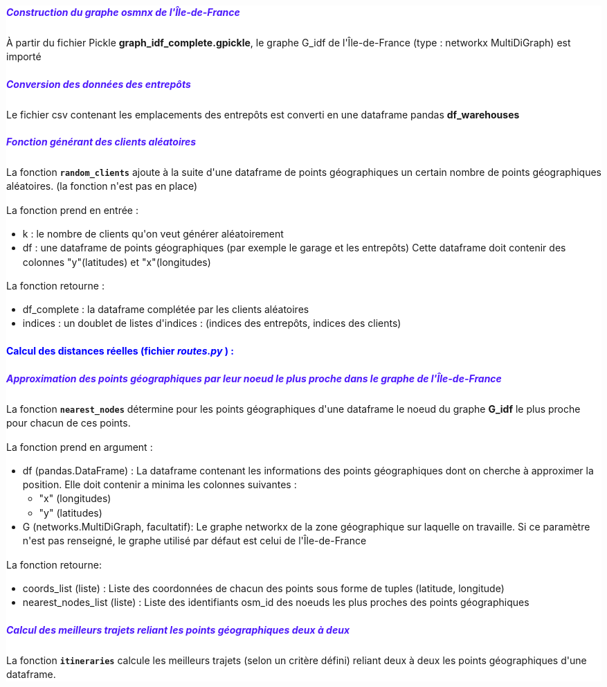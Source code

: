 ##### <font style="color:#4D1AFB"> Construction du graphe osmnx de l'Île-de-France </font>
À partir du fichier Pickle **graph_idf_complete.gpickle**, le graphe G_idf de l'Île-de-France (type : networkx MultiDiGraph) est importé

##### <font style="color:#4D1AFB"> Conversion des données des entrepôts </font>

Le fichier csv contenant les emplacements des entrepôts est converti en une dataframe pandas **df_warehouses**

##### <font style="color:#4D1AFB"> Fonction générant des clients aléatoires </font>

La fonction **`random_clients`** ajoute à la suite d'une dataframe de points géographiques un certain nombre de points géographiques aléatoires. (la fonction n'est pas en place)

La fonction prend en entrée :
- k : le nombre de clients qu'on veut générer aléatoirement
- df : une dataframe de points géographiques (par exemple le garage et les entrepôts)
Cette dataframe doit contenir des colonnes "y"(latitudes) et "x"(longitudes)   

La fonction retourne :
- df_complete : la dataframe complétée par les clients aléatoires 
- indices : un doublet de listes d'indices : (indices des entrepôts, indices des clients)

#### <font color = "blue"> Calcul des distances réelles (fichier <i> routes.py </i>) : </font>

##### <font style="color:#4D1AFB"> Approximation des points géographiques par leur noeud le plus proche dans le graphe de l'Île-de-France </font>
La fonction **`nearest_nodes`** détermine pour les points géographiques d'une dataframe le noeud du graphe **G_idf** le plus proche pour chacun de ces points. 

La fonction prend en argument :
- df (pandas.DataFrame) : La dataframe contenant les informations des points géographiques dont on cherche à approximer la position. Elle doit contenir a minima les colonnes suivantes :
    - "x" (longitudes)
    - "y" (latitudes)
- G (networks.MultiDiGraph, facultatif): Le graphe networkx de la zone géographique sur laquelle on travaille. Si ce paramètre n'est pas renseigné, le graphe utilisé par défaut est celui de l'Île-de-France

La fonction retourne:
- coords_list (liste) : Liste des coordonnées de chacun des points sous forme de tuples (latitude, longitude)
- nearest_nodes_list (liste) : Liste des identifiants osm_id des noeuds les plus proches des points géographiques

##### <font style="color:#4D1AFB"> Calcul des meilleurs trajets reliant les points géographiques deux à deux </font>

La fonction **`itineraries`** calcule les meilleurs trajets (selon un critère défini) reliant deux à deux les points géographiques d'une dataframe.
